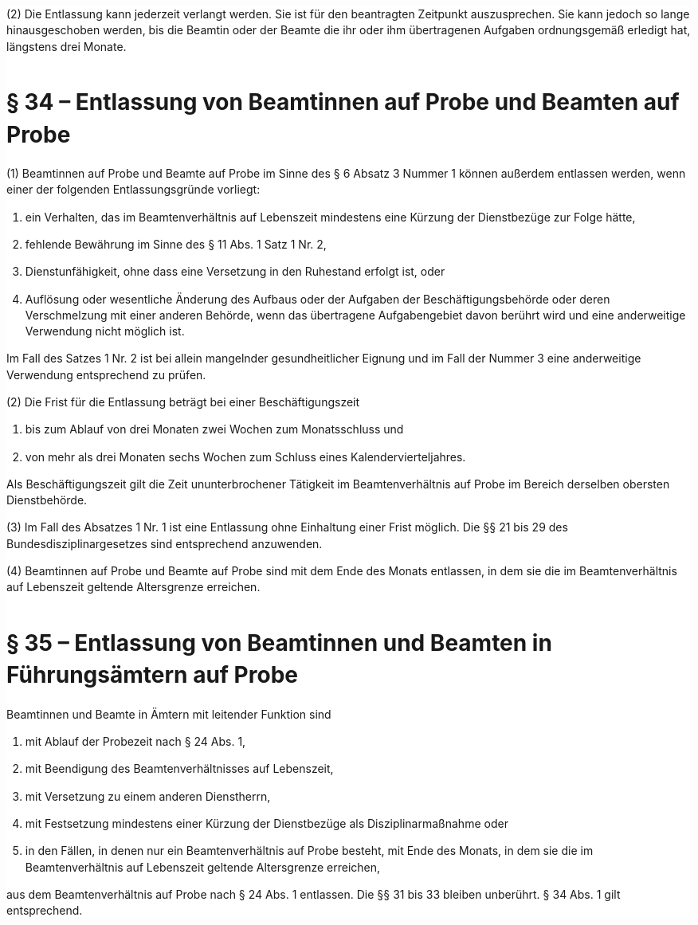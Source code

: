 (2) Die Entlassung kann jederzeit verlangt werden. Sie ist für den beantragten Zeitpunkt auszusprechen. Sie kann jedoch so lange hinausgeschoben werden, bis die Beamtin oder der Beamte die ihr oder ihm übertragenen Aufgaben ordnungsgemäß erledigt hat, längstens drei Monate.

# § 34 – Entlassung von Beamtinnen auf Probe und Beamten auf Probe

(1) Beamtinnen auf Probe und Beamte auf Probe im Sinne des § 6 Absatz 3 Nummer 1 können außerdem entlassen werden, wenn einer der folgenden Entlassungsgründe vorliegt:

1. ein Verhalten, das im Beamtenverhältnis auf Lebenszeit mindestens eine Kürzung der Dienstbezüge zur Folge hätte,

2. fehlende Bewährung im Sinne des § 11 Abs. 1 Satz 1 Nr. 2,

3. Dienstunfähigkeit, ohne dass eine Versetzung in den Ruhestand erfolgt ist, oder

4. Auflösung oder wesentliche Änderung des Aufbaus oder der Aufgaben der Beschäftigungsbehörde oder deren Verschmelzung mit einer anderen Behörde, wenn das übertragene Aufgabengebiet davon berührt wird und eine anderweitige Verwendung nicht möglich ist.

Im Fall des Satzes 1 Nr. 2 ist bei allein mangelnder gesundheitlicher Eignung und im Fall der Nummer 3 eine anderweitige Verwendung entsprechend zu prüfen.

(2) Die Frist für die Entlassung beträgt bei einer Beschäftigungszeit

1. bis zum Ablauf von drei Monaten zwei Wochen zum Monatsschluss und

2. von mehr als drei Monaten sechs Wochen zum Schluss eines Kalendervierteljahres.

Als Beschäftigungszeit gilt die Zeit ununterbrochener Tätigkeit im Beamtenverhältnis auf Probe im Bereich derselben obersten Dienstbehörde.

(3) Im Fall des Absatzes 1 Nr. 1 ist eine Entlassung ohne Einhaltung einer Frist möglich. Die §§ 21 bis 29 des Bundesdisziplinargesetzes sind entsprechend anzuwenden.

(4) Beamtinnen auf Probe und Beamte auf Probe sind mit dem Ende des Monats entlassen, in dem sie die im Beamtenverhältnis auf Lebenszeit geltende Altersgrenze erreichen.

# § 35 – Entlassung von Beamtinnen und Beamten in Führungsämtern auf Probe

Beamtinnen und Beamte in Ämtern mit leitender Funktion sind

1. mit Ablauf der Probezeit nach § 24 Abs. 1,

2. mit Beendigung des Beamtenverhältnisses auf Lebenszeit,

3. mit Versetzung zu einem anderen Dienstherrn,

4. mit Festsetzung mindestens einer Kürzung der Dienstbezüge als Disziplinarmaßnahme oder

5. in den Fällen, in denen nur ein Beamtenverhältnis auf Probe besteht, mit Ende des Monats, in dem sie die im Beamtenverhältnis auf Lebenszeit geltende Altersgrenze erreichen,

aus dem Beamtenverhältnis auf Probe nach § 24 Abs. 1 entlassen. Die §§ 31 bis 33 bleiben unberührt. § 34 Abs. 1 gilt entsprechend.
